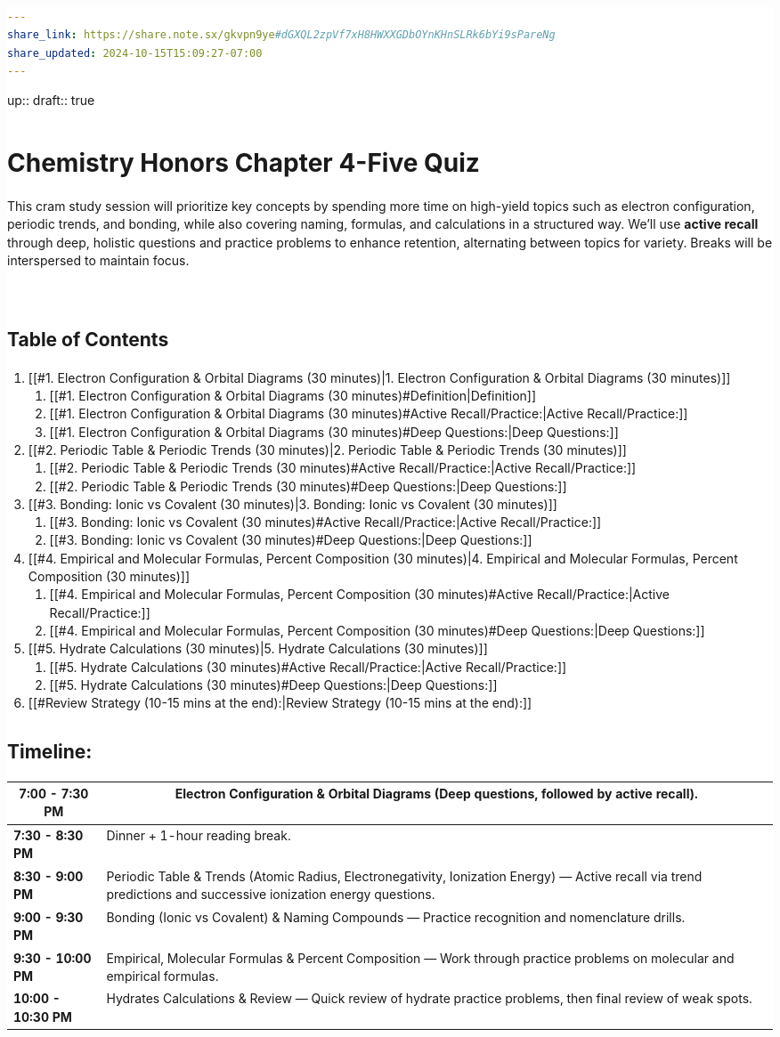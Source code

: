 ```yaml
---
share_link: https://share.note.sx/gkvpn9ye#dGXQL2zpVf7xH8HWXXGDbOYnKHnSLRk6bYi9sPareNg
share_updated: 2024-10-15T15:09:27-07:00
---
```


up::
draft:: true

# Chemistry Honors Chapter 4-Five Quiz

This cram study session will prioritize key concepts by spending more time on high-yield topics such as electron configuration, periodic trends, and bonding, while also covering naming, formulas, and calculations in a structured way. We’ll use **active recall** through deep, holistic questions and practice problems to enhance retention, alternating between topics for variety. Breaks will be interspersed to maintain focus.

 
## Table of Contents
1. [[#1. Electron Configuration & Orbital Diagrams (30 minutes)|1. Electron Configuration & Orbital Diagrams (30 minutes)]]
	1. [[#1. Electron Configuration & Orbital Diagrams (30 minutes)#Definition|Definition]]
	1. [[#1. Electron Configuration & Orbital Diagrams (30 minutes)#Active Recall/Practice:|Active Recall/Practice:]]
	1. [[#1. Electron Configuration & Orbital Diagrams (30 minutes)#Deep Questions:|Deep Questions:]]
1. [[#2. Periodic Table & Periodic Trends (30 minutes)|2. Periodic Table & Periodic Trends (30 minutes)]]
	1. [[#2. Periodic Table & Periodic Trends (30 minutes)#Active Recall/Practice:|Active Recall/Practice:]]
	1. [[#2. Periodic Table & Periodic Trends (30 minutes)#Deep Questions:|Deep Questions:]]
1. [[#3. Bonding: Ionic vs Covalent (30 minutes)|3. Bonding: Ionic vs Covalent (30 minutes)]]
	1. [[#3. Bonding: Ionic vs Covalent (30 minutes)#Active Recall/Practice:|Active Recall/Practice:]]
	1. [[#3. Bonding: Ionic vs Covalent (30 minutes)#Deep Questions:|Deep Questions:]]
1. [[#4. Empirical and Molecular Formulas, Percent Composition (30 minutes)|4. Empirical and Molecular Formulas, Percent Composition (30 minutes)]]
	1. [[#4. Empirical and Molecular Formulas, Percent Composition (30 minutes)#Active Recall/Practice:|Active Recall/Practice:]]
	1. [[#4. Empirical and Molecular Formulas, Percent Composition (30 minutes)#Deep Questions:|Deep Questions:]]
1. [[#5. Hydrate Calculations (30 minutes)|5. Hydrate Calculations (30 minutes)]]
	1. [[#5. Hydrate Calculations (30 minutes)#Active Recall/Practice:|Active Recall/Practice:]]
	1. [[#5. Hydrate Calculations (30 minutes)#Deep Questions:|Deep Questions:]]
1. [[#Review Strategy (10-15 mins at the end):|Review Strategy (10-15 mins at the end):]]


## Timeline:

| **7:00 - 7:30 PM**   | Electron Configuration & Orbital Diagrams (Deep questions, followed by active recall).                                                                          |
| -------------------- | --------------------------------------------------------------------------------------------------------------------------------------------------------------- |
| **7:30 - 8:30 PM**   | Dinner + 1-hour reading break.                                                                                                                                  |
| **8:30 - 9:00 PM**   | Periodic Table & Trends (Atomic Radius, Electronegativity, Ionization Energy) — Active recall via trend predictions and successive ionization energy questions. |
| **9:00 - 9:30 PM**   | Bonding (Ionic vs Covalent) & Naming Compounds — Practice recognition and nomenclature drills.                                                                  |
| **9:30 - 10:00 PM**  | Empirical, Molecular Formulas & Percent Composition — Work through practice problems on molecular and empirical formulas.                                       |
| **10:00 - 10:30 PM** | Hydrates Calculations & Review — Quick review of hydrate practice problems, then final review of weak spots.                                                    |

